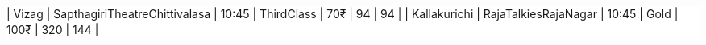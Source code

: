 | Vizag                | SapthagiriTheatreChittivalasa                   | 10:45 | ThirdClass           |    70₹ |       94 |     94 |
| Kallakurichi         | RajaTalkiesRajaNagar                            | 10:45 | Gold                 |   100₹ |      320 |    144 |
